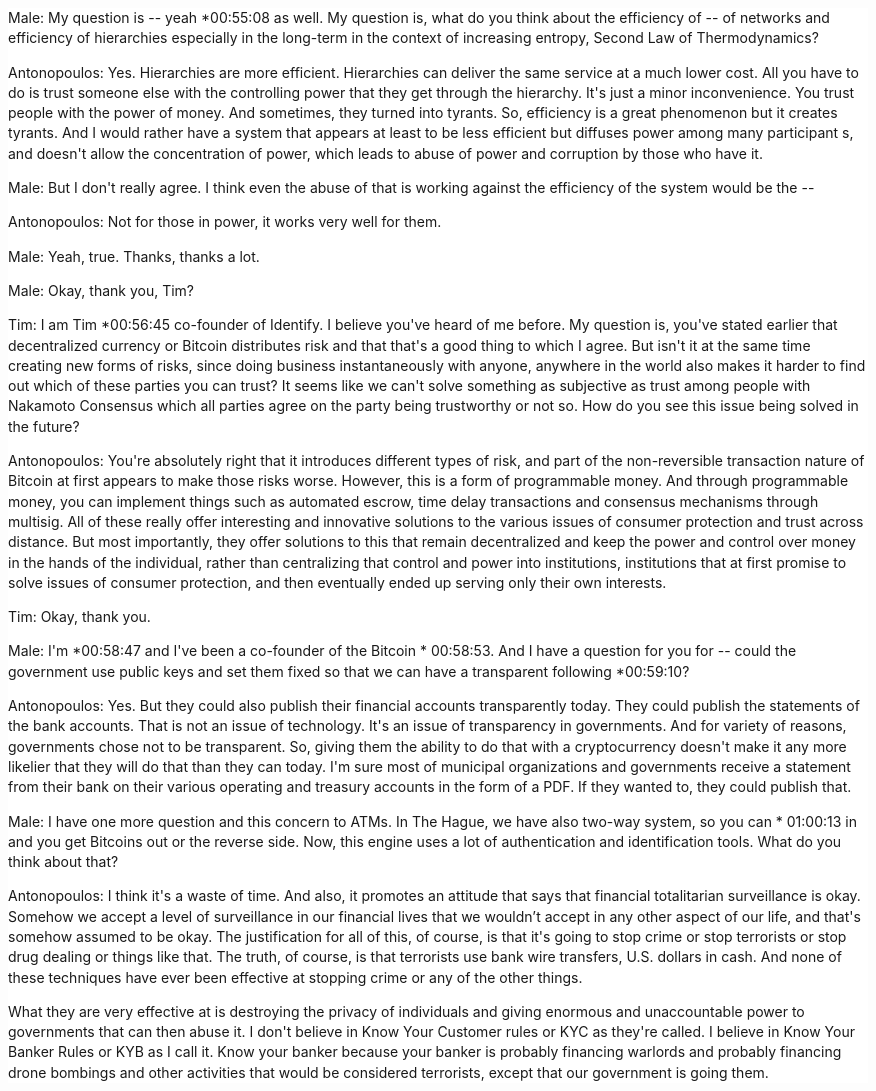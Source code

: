 <p>Male: My question is -- yeah *00:55:08 as well. My question is, what do you think about the efficiency of -- of networks and efficiency of hierarchies especially in the long-term in the context of increasing entropy, Second Law of Thermodynamics?</p>
<p>Antonopoulos: Yes. Hierarchies are more efficient. Hierarchies can deliver the same service at a much lower cost. All you have to do is trust someone else with the controlling power that they get through the hierarchy. It's just a minor inconvenience. You trust people with the power of money. And sometimes, they turned into tyrants. So, efficiency is a great phenomenon but it creates tyrants. And I would rather have a system that appears at least to be less efficient but diffuses power among many participant s, and doesn't allow the concentration of power, which leads to abuse of power and corruption by those who have it.</p>
<p>Male: But I don't really agree. I think even the abuse of that is working against the efficiency of the system would be the --</p>
<p>Antonopoulos: Not for those in power, it works very well for them.</p>
<p>Male: Yeah, true. Thanks, thanks a lot.</p>
<p>Male: Okay, thank you, Tim?</p>
<p>Tim: I am Tim *00:56:45 co-founder of Identify. I believe you've heard of me before. My question is, you've stated earlier that decentralized currency or Bitcoin distributes risk and that that's a good thing to which I agree. But isn't it at the same time creating new forms of risks, since doing business instantaneously with anyone, anywhere in the world also makes it harder to find out which of these parties you can trust? It seems like we can't solve something as subjective as trust among people with Nakamoto Consensus which all parties agree on the party being trustworthy or not so. How do you see this issue being solved in the future?</p>
<p>Antonopoulos: You're absolutely right that it introduces different types of risk, and part of the non-reversible transaction nature of Bitcoin at first appears to make those risks worse. However, this is a form of programmable money. And through programmable money, you can implement things such as automated escrow, time delay transactions and consensus mechanisms through multisig. All of these really offer interesting and innovative solutions to the various issues of consumer protection and trust across distance. But most importantly, they offer solutions to this that remain decentralized and keep the power and control over money in the hands of the individual, rather than centralizing that control and power into institutions, institutions that at first promise to solve issues of consumer protection, and then eventually ended up serving only their own interests.</p>
<p>Tim: Okay, thank you.</p>
<p>Male: I'm *00:58:47 and I've been a co-founder of the Bitcoin * 00:58:53. And I have a question for you for -- could the government use public keys and set them fixed so that we can have a transparent following *00:59:10?</p>
<p>Antonopoulos: Yes. But they could also publish their financial accounts transparently today. They could publish the statements of the bank accounts. That is not an issue of technology. It's an issue of transparency in governments. And for variety of reasons, governments chose not to be transparent. So, giving them the ability to do that with a cryptocurrency doesn't make it any more likelier that they will do that than they can today. I'm sure most of municipal organizations and governments receive a statement from their bank on their various operating and treasury accounts in the form of a PDF. If they wanted to, they could publish that.</p>
<p>Male: I have one more question and this concern to ATMs. In The Hague, we have also two-way system, so you can * 01:00:13 in and you get Bitcoins out or the reverse side. Now, this engine uses a lot of authentication and identification tools. What do you think about that?</p>
<p>Antonopoulos: I think it's a waste of time. And also, it promotes an attitude that says that financial totalitarian surveillance is okay. Somehow we accept a level of surveillance in our financial lives that we wouldn&rsquo;t accept in any other aspect of our life, and that's somehow assumed to be okay. The justification for all of this, of course, is that it's going to stop crime or stop terrorists or stop drug dealing or things like that. The truth, of course, is that terrorists use bank wire transfers, U.S. dollars in cash. And none of these techniques have ever been effective at stopping crime or any of the other things.</p>
<p>What they are very effective at is destroying the privacy of individuals and giving enormous and unaccountable power to governments that can then abuse it. I don't believe in Know Your Customer rules or KYC as they're called. I believe in Know Your Banker Rules or KYB as I call it. Know your banker because your banker is probably financing warlords and probably financing drone bombings and other activities that would be considered terrorists, except that our government is going them.</p>